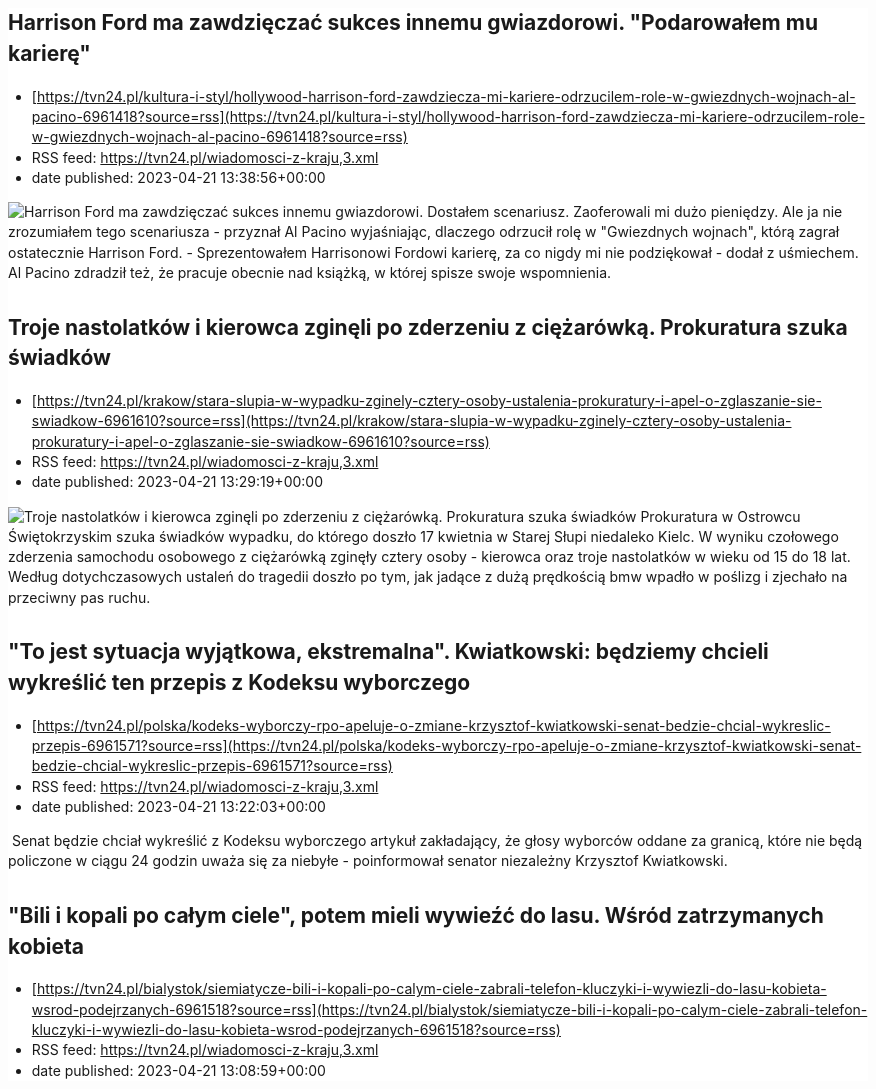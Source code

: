 ## Harrison Ford ma zawdzięczać sukces innemu gwiazdorowi. "Podarowałem mu karierę"
 - [https://tvn24.pl/kultura-i-styl/hollywood-harrison-ford-zawdziecza-mi-kariere-odrzucilem-role-w-gwiezdnych-wojnach-al-pacino-6961418?source=rss](https://tvn24.pl/kultura-i-styl/hollywood-harrison-ford-zawdziecza-mi-kariere-odrzucilem-role-w-gwiezdnych-wojnach-al-pacino-6961418?source=rss)
 - RSS feed: https://tvn24.pl/wiadomosci-z-kraju,3.xml
 - date published: 2023-04-21 13:38:56+00:00

<img alt="Harrison Ford ma zawdzięczać sukces innemu gwiazdorowi. " src="https://tvn24.pl/najnowsze/cdn-zdjecie-zfafzx-harrison-ford-5785872/alternates/LANDSCAPE_1280" />
    Dostałem scenariusz. Zaoferowali mi dużo pieniędzy. Ale ja nie zrozumiałem tego scenariusza - przyznał Al Pacino wyjaśniając, dlaczego odrzucił rolę w "Gwiezdnych wojnach", którą zagrał ostatecznie Harrison Ford. - Sprezentowałem Harrisonowi Fordowi karierę, za co nigdy mi nie podziękował - dodał z uśmiechem. Al Pacino zdradził też, że pracuje obecnie nad książką, w której spisze swoje wspomnienia.

## Troje nastolatków i kierowca zginęli po zderzeniu z ciężarówką. Prokuratura szuka świadków
 - [https://tvn24.pl/krakow/stara-slupia-w-wypadku-zginely-cztery-osoby-ustalenia-prokuratury-i-apel-o-zglaszanie-sie-swiadkow-6961610?source=rss](https://tvn24.pl/krakow/stara-slupia-w-wypadku-zginely-cztery-osoby-ustalenia-prokuratury-i-apel-o-zglaszanie-sie-swiadkow-6961610?source=rss)
 - RSS feed: https://tvn24.pl/wiadomosci-z-kraju,3.xml
 - date published: 2023-04-21 13:29:19+00:00

<img alt="Troje nastolatków i kierowca zginęli po zderzeniu z ciężarówką. Prokuratura szuka świadków" src="https://tvn24.pl/najnowsze/cdn-zdjecie-sgx807-samochod-osobowy-zderzyl-sie-z-ciezarowka-nie-zyja-cztery-osoby-6931521/alternates/LANDSCAPE_1280" />
    Prokuratura w Ostrowcu Świętokrzyskim szuka świadków wypadku, do którego doszło 17 kwietnia w Starej Słupi niedaleko Kielc. W wyniku czołowego zderzenia samochodu osobowego z ciężarówką zginęły cztery osoby - kierowca oraz troje nastolatków w wieku od 15 do 18 lat. Według dotychczasowych ustaleń do tragedii doszło po tym, jak jadące z dużą prędkością bmw wpadło w poślizg i zjechało na przeciwny pas ruchu.

## "To jest sytuacja wyjątkowa, ekstremalna". Kwiatkowski: będziemy chcieli wykreślić ten przepis z Kodeksu wyborczego
 - [https://tvn24.pl/polska/kodeks-wyborczy-rpo-apeluje-o-zmiane-krzysztof-kwiatkowski-senat-bedzie-chcial-wykreslic-przepis-6961571?source=rss](https://tvn24.pl/polska/kodeks-wyborczy-rpo-apeluje-o-zmiane-krzysztof-kwiatkowski-senat-bedzie-chcial-wykreslic-przepis-6961571?source=rss)
 - RSS feed: https://tvn24.pl/wiadomosci-z-kraju,3.xml
 - date published: 2023-04-21 13:22:03+00:00

<img alt="" src="https://tvn24.pl/polska/cdn-zdjecie-kovrl2-kwiatkowski-6961575/alternates/LANDSCAPE_1280" />
    Senat będzie chciał wykreślić z Kodeksu wyborczego artykuł zakładający, że głosy wyborców oddane za granicą, które nie będą policzone w ciągu 24 godzin uważa się za niebyłe - poinformował senator niezależny Krzysztof Kwiatkowski.

## "Bili i kopali po całym ciele", potem mieli wywieźć do lasu. Wśród zatrzymanych kobieta
 - [https://tvn24.pl/bialystok/siemiatycze-bili-i-kopali-po-calym-ciele-zabrali-telefon-kluczyki-i-wywiezli-do-lasu-kobieta-wsrod-podejrzanych-6961518?source=rss](https://tvn24.pl/bialystok/siemiatycze-bili-i-kopali-po-calym-ciele-zabrali-telefon-kluczyki-i-wywiezli-do-lasu-kobieta-wsrod-podejrzanych-6961518?source=rss)
 - RSS feed: https://tvn24.pl/wiadomosci-z-kraju,3.xml
 - date published: 2023-04-21 13:08:59+00:00
